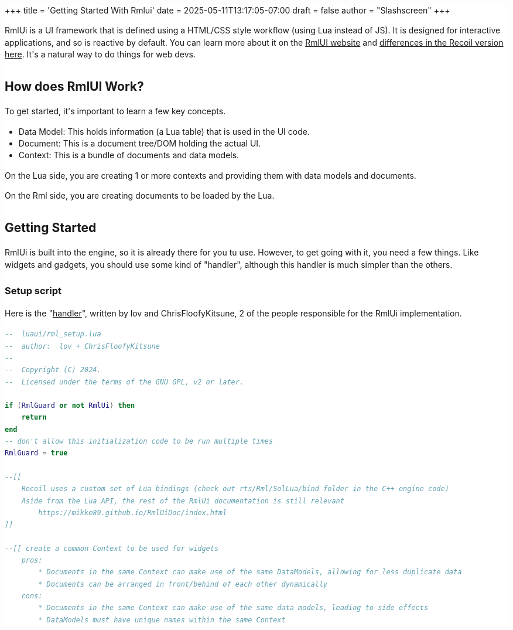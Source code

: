 +++
title = 'Getting Started With Rmlui'
date = 2025-05-11T13:17:05-07:00
draft = false
author = "Slashscreen"
+++

RmlUi is a UI framework that is defined using a HTML/CSS style workflow (using Lua instead of JS). It is designed for interactive applications, and so is reactive by default. You can learn more about it on the [RmlUI website] and [differences in the Recoil version here](#differences-between-upstream-rmlui-and-rmlui-in-recoil). It's a natural way to do things for web devs.

## How does RmlUI Work?

To get started, it's important to learn a few key concepts.
- Data Model: This holds information (a Lua table) that is used in the UI code.
- Document: This is a document tree/DOM holding the actual UI.
- Context: This is a bundle of documents and data models.

On the Lua side, you are creating 1 or more contexts and providing them with data models and documents.

On the Rml side, you are creating documents to be loaded by the Lua.

## Getting Started

RmlUi is built into the engine, so it is already there for you tu use. However, to get going with it, you need a few things. Like widgets and gadgets, you should use some kind of "handler", although this handler is much simpler than the others.

### Setup script

Here is the "[handler](https://github.com/beyond-all-reason/Beyond-All-Reason/blob/master/luaui/rml_setup.lua)", written by lov and ChrisFloofyKitsune, 2 of the people responsible for the RmlUi implementation.

```lua
--  luaui/rml_setup.lua
--  author:  lov + ChrisFloofyKitsune
--
--  Copyright (C) 2024.
--  Licensed under the terms of the GNU GPL, v2 or later.

if (RmlGuard or not RmlUi) then
	return
end
-- don't allow this initialization code to be run multiple times
RmlGuard = true

--[[
	Recoil uses a custom set of Lua bindings (check out rts/Rml/SolLua/bind folder in the C++ engine code)
	Aside from the Lua API, the rest of the RmlUi documentation is still relevant
		https://mikke89.github.io/RmlUiDoc/index.html
]]

--[[ create a common Context to be used for widgets
	pros:
		* Documents in the same Context can make use of the same DataModels, allowing for less duplicate data
		* Documents can be arranged in front/behind of each other dynamically
	cons:
		* Documents in the same Context can make use of the same data models, leading to side effects
		* DataModels must have unique names within the same Context
```

[RmlUI website]: https://github.com/mikke89/RmlUi